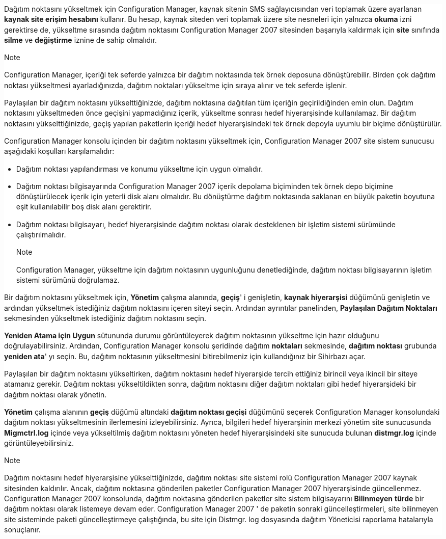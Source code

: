Dağıtım noktasını yükseltmek için Configuration Manager, kaynak sitenin SMS sağlayıcısından veri toplamak üzere ayarlanan **kaynak site erişim hesabını** kullanır. Bu hesap, kaynak siteden veri toplamak üzere site nesneleri için yalnızca **okuma** izni gerektirse de, yükseltme sırasında dağıtım noktasını Configuration Manager 2007 sitesinden başarıyla kaldırmak için **site** sınıfında **silme** ve **değiştirme** iznine de sahip olmalıdır.  

> [!NOTE]  
>  Configuration Manager, içeriği tek seferde yalnızca bir dağıtım noktasında tek örnek deposuna dönüştürebilir. Birden çok dağıtım noktası yükseltmesi ayarladığınızda, dağıtım noktaları yükseltme için sıraya alınır ve tek seferde işlenir.  

Paylaşılan bir dağıtım noktasını yükselttiğinizde, dağıtım noktasına dağıtılan tüm içeriğin geçirildiğinden emin olun. Dağıtım noktasını yükseltmeden önce geçişini yapmadığınız içerik, yükseltme sonrası hedef hiyerarşisinde kullanılamaz. Bir dağıtım noktasını yükselttiğinizde, geçiş yapılan paketlerin içeriği hedef hiyerarşisindeki tek örnek depoyla uyumlu bir biçime dönüştürülür.  

Configuration Manager konsolu içinden bir dağıtım noktasını yükseltmek için, Configuration Manager 2007 site sistem sunucusu aşağıdaki koşulları karşılamalıdır:  

-   Dağıtım noktası yapılandırması ve konumu yükseltme için uygun olmalıdır.  

-   Dağıtım noktası bilgisayarında Configuration Manager 2007 içerik depolama biçiminden tek örnek depo biçimine dönüştürülecek içerik için yeterli disk alanı olmalıdır. Bu dönüştürme dağıtım noktasında saklanan en büyük paketin boyutuna eşit kullanılabilir boş disk alanı gerektirir.  

-   Dağıtım noktası bilgisayarı, hedef hiyerarşisinde dağıtım noktası olarak desteklenen bir işletim sistemi sürümünde çalıştırılmalıdır.  

    > [!NOTE]  
    >  Configuration Manager, yükseltme için dağıtım noktasının uygunluğunu denetlediğinde, dağıtım noktası bilgisayarının işletim sistemi sürümünü doğrulamaz.  

Bir dağıtım noktasını yükseltmek için, **Yönetim** çalışma alanında, **geçiş**' i genişletin, **kaynak hiyerarşisi** düğümünü genişletin ve ardından yükseltmek istediğiniz dağıtım noktasını içeren siteyi seçin. Ardından ayrıntılar panelinden, **Paylaşılan Dağıtım Noktaları** sekmesinden yükseltmek istediğiniz dağıtım noktasını seçin.  

**Yeniden Atama için Uygun** sütununda durumu görüntüleyerek dağıtım noktasının yükseltme için hazır olduğunu doğrulayabilirsiniz.  Ardından, Configuration Manager konsolu şeridinde dağıtım **noktaları** sekmesinde, **dağıtım noktası** grubunda **yeniden ata**' yı seçin. Bu, dağıtım noktasının yükseltmesini bitirebilmeniz için kullandığınız bir Sihirbazı açar.  

Paylaşılan bir dağıtım noktasını yükseltirken, dağıtım noktasını hedef hiyerarşide tercih ettiğiniz birincil veya ikincil bir siteye atamanız gerekir. Dağıtım noktası yükseltildikten sonra, dağıtım noktasını diğer dağıtım noktaları gibi hedef hiyerarşideki bir dağıtım noktası olarak yönetin.  

**Yönetim** çalışma alanının **geçiş** düğümü altındaki **dağıtım noktası geçişi** düğümünü seçerek Configuration Manager konsolundaki dağıtım noktası yükseltmesinin ilerlemesini izleyebilirsiniz. Ayrıca, bilgileri hedef hiyerarşinin merkezi yönetim site sunucusunda **Migmctrl.log** içinde veya yükseltilmiş dağıtım noktasını yöneten hedef hiyerarşisindeki site sunucuda bulunan **distmgr.log** içinde görüntüleyebilirsiniz.  

> [!NOTE]  
>  Dağıtım noktasını hedef hiyerarşisine yükselttiğinizde, dağıtım noktası site sistemi rolü Configuration Manager 2007 kaynak sitesinden kaldırılır. Ancak, dağıtım noktasına gönderilen paketler Configuration Manager 2007 hiyerarşisinde güncellenmez. Configuration Manager 2007 konsolunda, dağıtım noktasına gönderilen paketler site sistem bilgisayarını **Bilinmeyen** **türde** bir dağıtım noktası olarak listemeye devam eder. Configuration Manager 2007 ' de paketin sonraki güncelleştirmeleri, site bilinmeyen site sisteminde paketi güncelleştirmeye çalıştığında, bu site için Distmgr. log dosyasında dağıtım Yöneticisi raporlama hatalarıyla sonuçlanır.  
